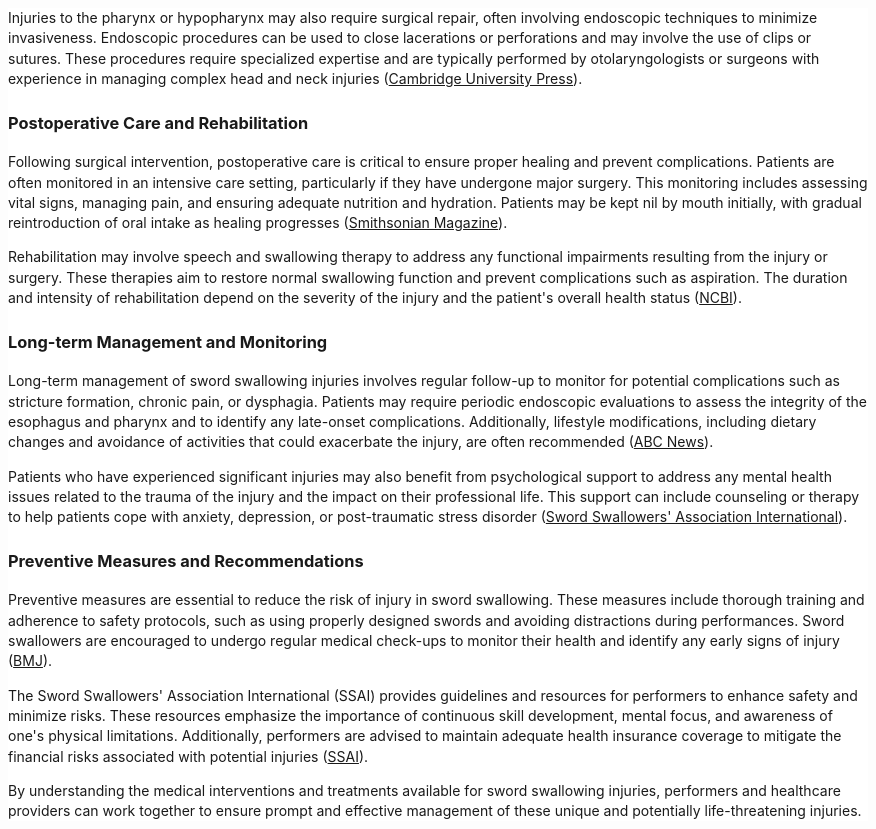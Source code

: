 Injuries to the pharynx or hypopharynx may also require surgical repair, often involving endoscopic techniques to minimize invasiveness. Endoscopic procedures can be used to close lacerations or perforations and may involve the use of clips or sutures. These procedures require specialized expertise and are typically performed by otolaryngologists or surgeons with experience in managing complex head and neck injuries ([Cambridge University Press](https://www.cambridge.org/core/journals/journal-of-laryngology-and-otology/article/management-of-swordswallower-injuries/43C7116D5FB167E6B3EB8D24255E5C68)).

### Postoperative Care and Rehabilitation

Following surgical intervention, postoperative care is critical to ensure proper healing and prevent complications. Patients are often monitored in an intensive care setting, particularly if they have undergone major surgery. This monitoring includes assessing vital signs, managing pain, and ensuring adequate nutrition and hydration. Patients may be kept nil by mouth initially, with gradual reintroduction of oral intake as healing progresses ([Smithsonian Magazine](https://www.smithsonianmag.com/smart-news/there-are-indeed-side-effects-sword-swallowing-180950049/)).

Rehabilitation may involve speech and swallowing therapy to address any functional impairments resulting from the injury or surgery. These therapies aim to restore normal swallowing function and prevent complications such as aspiration. The duration and intensity of rehabilitation depend on the severity of the injury and the patient's overall health status ([NCBI](https://www.ncbi.nlm.nih.gov/pmc/articles/PMC1761150/)).

### Long-term Management and Monitoring

Long-term management of sword swallowing injuries involves regular follow-up to monitor for potential complications such as stricture formation, chronic pain, or dysphagia. Patients may require periodic endoscopic evaluations to assess the integrity of the esophagus and pharynx and to identify any late-onset complications. Additionally, lifestyle modifications, including dietary changes and avoidance of activities that could exacerbate the injury, are often recommended ([ABC News](https://abcnews.go.com/Health/story?id=2744239&page=1)).

Patients who have experienced significant injuries may also benefit from psychological support to address any mental health issues related to the trauma of the injury and the impact on their professional life. This support can include counseling or therapy to help patients cope with anxiety, depression, or post-traumatic stress disorder ([Sword Swallowers' Association International](http://www.swordswallow.com/faq.php)).

### Preventive Measures and Recommendations

Preventive measures are essential to reduce the risk of injury in sword swallowing. These measures include thorough training and adherence to safety protocols, such as using properly designed swords and avoiding distractions during performances. Sword swallowers are encouraged to undergo regular medical check-ups to monitor their health and identify any early signs of injury ([BMJ](https://www.bmj.com/content/333/7582/1285)).

The Sword Swallowers' Association International (SSAI) provides guidelines and resources for performers to enhance safety and minimize risks. These resources emphasize the importance of continuous skill development, mental focus, and awareness of one's physical limitations. Additionally, performers are advised to maintain adequate health insurance coverage to mitigate the financial risks associated with potential injuries ([SSAI](http://www.swordswallow.com/faq.php)).

By understanding the medical interventions and treatments available for sword swallowing injuries, performers and healthcare providers can work together to ensure prompt and effective management of these unique and potentially life-threatening injuries.
